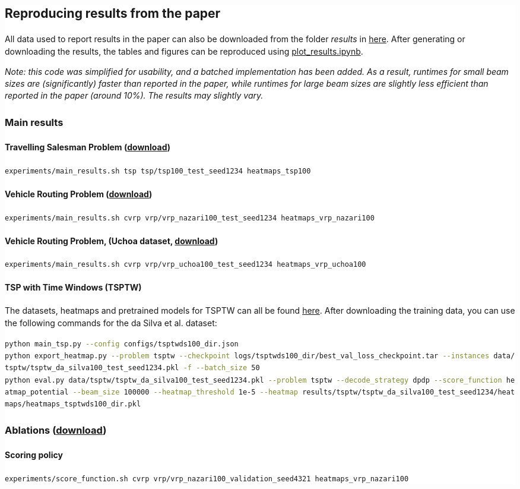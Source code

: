 ## Reproducing results from the paper

All data used to report results in the paper can also be downloaded from the folder *results* in [here](https://drive.google.com/drive/folders/18Z-FLvLVZmot19nXHViLeZiCZm1Qu27v?usp=sharing). After generating or downloading the results, the tables and figures can be reproduced using [plot_results.ipynb](plot_results.ipynb).

*Note: this code was simplified for usability, and a batched implementation has been added. As a result, runtimes for small beam sizes are (significantly) faster than reported in the paper, while runtimes for large beam sizes are slightly less efficient than reported in the paper (around 10%). The results may slightly vary.*

### Main results

#### Travelling Salesman Problem ([download](https://drive.google.com/drive/folders/1z8lHBBYSMH3AbuLQCPKI-81tS8Sl2yRS?usp=sharing))
```bash
experiments/main_results.sh tsp tsp/tsp100_test_seed1234 heatmaps_tsp100
```

#### Vehicle Routing Problem ([download](https://drive.google.com/drive/folders/1D0TTK3OCsFpJLi3KxZfpGdH1X7Ihr7Nc?usp=sharing))
```bash
experiments/main_results.sh cvrp vrp/vrp_nazari100_test_seed1234 heatmaps_vrp_nazari100
```

#### Vehicle Routing Problem, (Uchoa dataset, [download](https://drive.google.com/drive/folders/1yr5vjzwo-zPYAwT9WvxBCthp1yPsIwWK?usp=sharing))
```bash
experiments/main_results.sh cvrp vrp/vrp_uchoa100_test_seed1234 heatmaps_vrp_uchoa100
```

#### TSP with Time Windows (TSPTW)
The datasets, heatmaps and pretrained models for TSPTW can all be found [here](https://drive.google.com/drive/folders/18Z-FLvLVZmot19nXHViLeZiCZm1Qu27v?usp=sharing). After downloading the training data, you can use the following commands for the da Silva et al. dataset:

```bash
python main_tsp.py --config configs/tsptwds100_dir.json
python export_heatmap.py --problem tsptw --checkpoint logs/tsptwds100_dir/best_val_loss_checkpoint.tar --instances data/tsptw/tsptw_da_silva100_test_seed1234.pkl -f --batch_size 50
python eval.py data/tsptw/tsptw_da_silva100_test_seed1234.pkl --problem tsptw --decode_strategy dpdp --score_function heatmap_potential --beam_size 100000 --heatmap_threshold 1e-5 --heatmap results/tsptw/tsptw_da_silva100_test_seed1234/heatmaps/heatmaps_tsptwds100_dir.pkl
```


### Ablations ([download](https://drive.google.com/drive/folders/1N_MMmHnUF4AXFYN1hpj8K9HV1IHot6ey?usp=sharing))

#### Scoring policy
```bash
experiments/score_function.sh cvrp vrp/vrp_nazari100_validation_seed4321 heatmaps_vrp_nazari100
```
